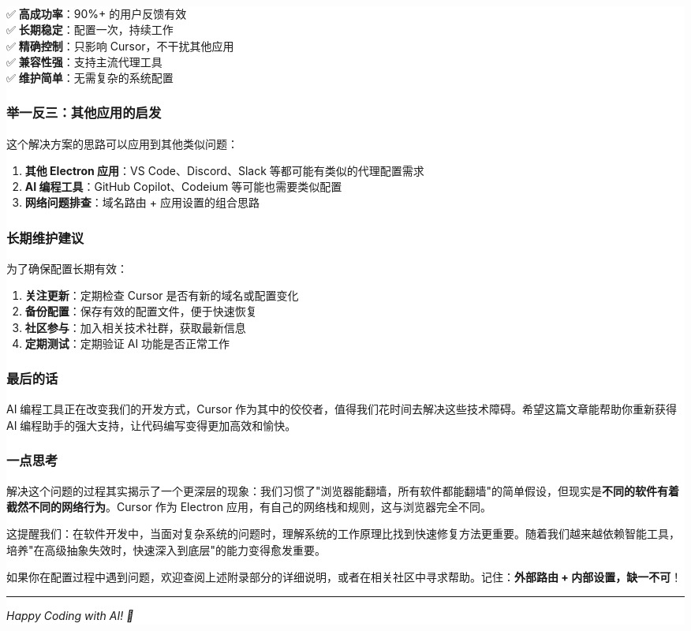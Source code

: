 ✅ **高成功率**：90%+ 的用户反馈有效  
✅ **长期稳定**：配置一次，持续工作  
✅ **精确控制**：只影响 Cursor，不干扰其他应用  
✅ **兼容性强**：支持主流代理工具  
✅ **维护简单**：无需复杂的系统配置  

### 举一反三：其他应用的启发

这个解决方案的思路可以应用到其他类似问题：

1. **其他 Electron 应用**：VS Code、Discord、Slack 等都可能有类似的代理配置需求
2. **AI 编程工具**：GitHub Copilot、Codeium 等可能也需要类似配置
3. **网络问题排查**：域名路由 + 应用设置的组合思路

### 长期维护建议

为了确保配置长期有效：

1. **关注更新**：定期检查 Cursor 是否有新的域名或配置变化
2. **备份配置**：保存有效的配置文件，便于快速恢复
3. **社区参与**：加入相关技术社群，获取最新信息
4. **定期测试**：定期验证 AI 功能是否正常工作

### 最后的话

AI 编程工具正在改变我们的开发方式，Cursor 作为其中的佼佼者，值得我们花时间去解决这些技术障碍。希望这篇文章能帮助你重新获得 AI 编程助手的强大支持，让代码编写变得更加高效和愉快。

### 一点思考

解决这个问题的过程其实揭示了一个更深层的现象：我们习惯了"浏览器能翻墙，所有软件都能翻墙"的简单假设，但现实是**不同的软件有着截然不同的网络行为**。Cursor 作为 Electron 应用，有自己的网络栈和规则，这与浏览器完全不同。

这提醒我们：在软件开发中，当面对复杂系统的问题时，理解系统的工作原理比找到快速修复方法更重要。随着我们越来越依赖智能工具，培养"在高级抽象失效时，快速深入到底层"的能力变得愈发重要。

如果你在配置过程中遇到问题，欢迎查阅上述附录部分的详细说明，或者在相关社区中寻求帮助。记住：**外部路由 + 内部设置，缺一不可**！

---

*Happy Coding with AI! 🚀*